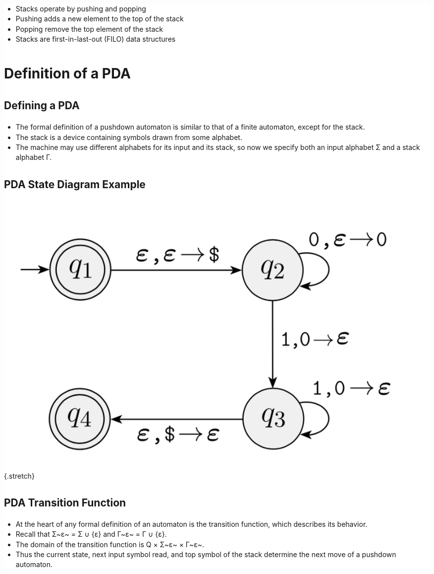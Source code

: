 * Stacks operate by pushing and popping
* Pushing adds a new element to the top of the stack
* Popping remove the top element of the stack
* Stacks are first-in-last-out (FILO) data structures

# Definition of a PDA

## Defining a PDA

* The formal definition of a pushdown automaton is similar to that of a finite automaton, except for the stack.
* The stack is a device containing symbols drawn from some alphabet.
* The machine may use different alphabets for its input and its stack, so now we specify both an input alphabet Σ and a stack alphabet Γ.

## PDA State Diagram Example

![Example 2.14](lecture6-example1b.png){.stretch}

## PDA Transition Function

* At the heart of any formal definition of an automaton is the transition function, which describes its behavior.
* Recall that Σ~ε~ = Σ ∪ {ε} and Γ~ε~ = Γ ∪ {ε}.
* The domain of the transition function is Q × Σ~ε~ × Γ~ε~.
* Thus the current state, next input symbol read, and top symbol of the stack determine the next move of a pushdown automaton.
